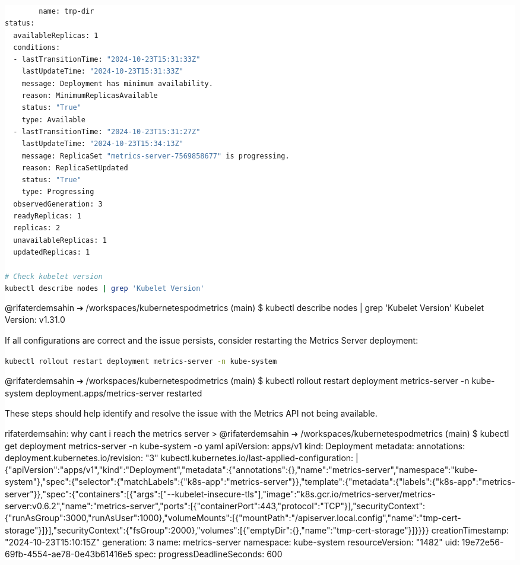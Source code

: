 ```sh
        name: tmp-dir
status:
  availableReplicas: 1
  conditions:
  - lastTransitionTime: "2024-10-23T15:31:33Z"
    lastUpdateTime: "2024-10-23T15:31:33Z"
    message: Deployment has minimum availability.
    reason: MinimumReplicasAvailable
    status: "True"
    type: Available
  - lastTransitionTime: "2024-10-23T15:31:27Z"
    lastUpdateTime: "2024-10-23T15:34:13Z"
    message: ReplicaSet "metrics-server-7569858677" is progressing.
    reason: ReplicaSetUpdated
    status: "True"
    type: Progressing
  observedGeneration: 3
  readyReplicas: 1
  replicas: 2
  unavailableReplicas: 1
  updatedReplicas: 1

# Check kubelet version
kubectl describe nodes | grep 'Kubelet Version'
```

@rifaterdemsahin ➜ /workspaces/kubernetespodmetrics (main) $ kubectl describe nodes | grep 'Kubelet Version'
  Kubelet Version:            v1.31.0

If all configurations are correct and the issue persists, consider restarting the Metrics Server deployment:

```sh
kubectl rollout restart deployment metrics-server -n kube-system
```

@rifaterdemsahin ➜ /workspaces/kubernetespodmetrics (main) $ kubectl rollout restart deployment metrics-server -n kube-system
deployment.apps/metrics-server restarted

These steps should help identify and resolve the issue with the Metrics API not being available.

rifaterdemsahin: why cant i reach the metrics server > @rifaterdemsahin ➜ /workspaces/kubernetespodmetrics (main) $ kubectl get deployment metrics-server -n kube-system -o yaml
apiVersion: apps/v1
kind: Deployment
metadata:
  annotations:
    deployment.kubernetes.io/revision: "3"
    kubectl.kubernetes.io/last-applied-configuration: |
      {"apiVersion":"apps/v1","kind":"Deployment","metadata":{"annotations":{},"name":"metrics-server","namespace":"kube-system"},"spec":{"selector":{"matchLabels":{"k8s-app":"metrics-server"}},"template":{"metadata":{"labels":{"k8s-app":"metrics-server"}},"spec":{"containers":[{"args":["--kubelet-insecure-tls"],"image":"k8s.gcr.io/metrics-server/metrics-server:v0.6.2","name":"metrics-server","ports":[{"containerPort":443,"protocol":"TCP"}],"securityContext":{"runAsGroup":3000,"runAsUser":1000},"volumeMounts":[{"mountPath":"/apiserver.local.config","name":"tmp-cert-storage"}]}],"securityContext":{"fsGroup":2000},"volumes":[{"emptyDir":{},"name":"tmp-cert-storage"}]}}}}
  creationTimestamp: "2024-10-23T15:10:15Z"
  generation: 3
  name: metrics-server
  namespace: kube-system
  resourceVersion: "1482"
  uid: 19e72e56-69fb-4554-ae78-0e43b61416e5
spec:
  progressDeadlineSeconds: 600